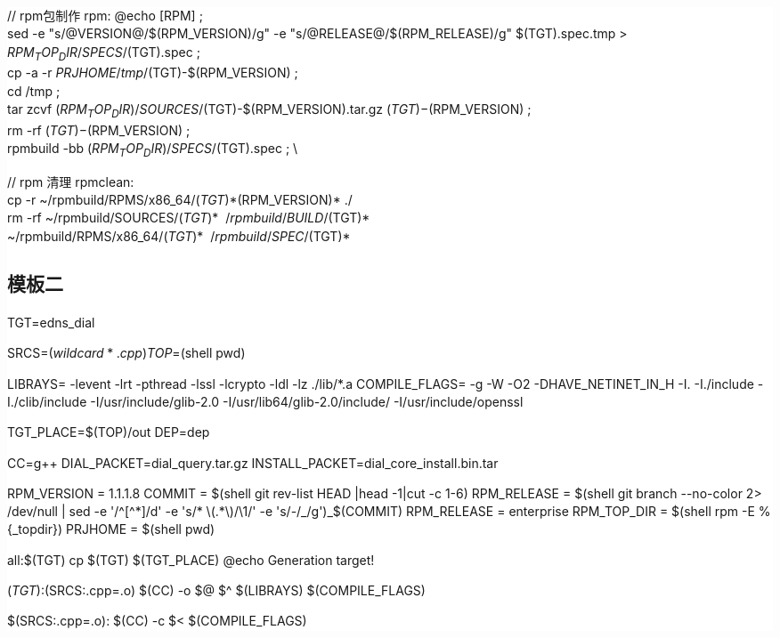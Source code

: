 // rpm包制作
rpm:
        @echo [RPM] ; \
        sed -e "s/@VERSION@/$(RPM_VERSION)/g" -e "s/@RELEASE@/$(RPM_RELEASE)/g" $(TGT).spec.tmp > ${RPM_TOP_DIR}/SPECS/$(TGT).spec ; \
        cp -a -r ${PRJHOME} /tmp/$(TGT)-$(RPM_VERSION) ; \
        cd /tmp ; \
        tar zcvf $(RPM_TOP_DIR)/SOURCES/$(TGT)-$(RPM_VERSION).tar.gz $(TGT)-$(RPM_VERSION) ; \
        rm -rf $(TGT)-$(RPM_VERSION) ; \
        rpmbuild -bb $(RPM_TOP_DIR)/SPECS/$(TGT).spec ; \

// rpm 清理
rpmclean:       
        cp -r ~/rpmbuild/RPMS/x86_64/$(TGT)*$(RPM_VERSION)* ./  
        rm -rf ~/rpmbuild/SOURCES/$(TGT)* \
        ~/rpmbuild/BUILD/$(TGT)* \
        ~/rpmbuild/RPMS/x86_64/$(TGT)* \
        ~/rpmbuild/SPEC/$(TGT)* 


## 模板二
TGT=edns_dial

SRCS=$(wildcard *.cpp)
TOP=$(shell pwd)

LIBRAYS= -levent -lrt -pthread -lssl -lcrypto -ldl -lz ./lib/*.a
COMPILE_FLAGS= -g -W  -O2 -DHAVE_NETINET_IN_H -I. -I./include -I./clib/include -I/usr/include/glib-2.0 -I/usr/lib64/glib-2.0/include/ -I/usr/include/openssl 

TGT_PLACE=$(TOP)/out
DEP=dep

CC=g++
DIAL_PACKET=dial_query.tar.gz
INSTALL_PACKET=dial_core_install.bin.tar

RPM_VERSION = 1.1.1.8
COMMIT = $(shell git rev-list HEAD |head -1|cut -c 1-6)
RPM_RELEASE = $(shell git branch --no-color 2> /dev/null | sed -e '/^[^*]/d' -e 's/* \(.*\)/\1/' -e 's/-/_/g')_$(COMMIT)
RPM_RELEASE = enterprise
RPM_TOP_DIR = $(shell rpm -E %{_topdir})
PRJHOME = $(shell pwd)

all:$(TGT)
	cp $(TGT) $(TGT_PLACE)
	@echo Generation target!	

$(TGT):$(SRCS:.cpp=.o)
	$(CC) -o $@ $^ $(LIBRAYS) $(COMPILE_FLAGS) 
	
$(SRCS:.cpp=.o):
	$(CC) -c $< $(COMPILE_FLAGS)
